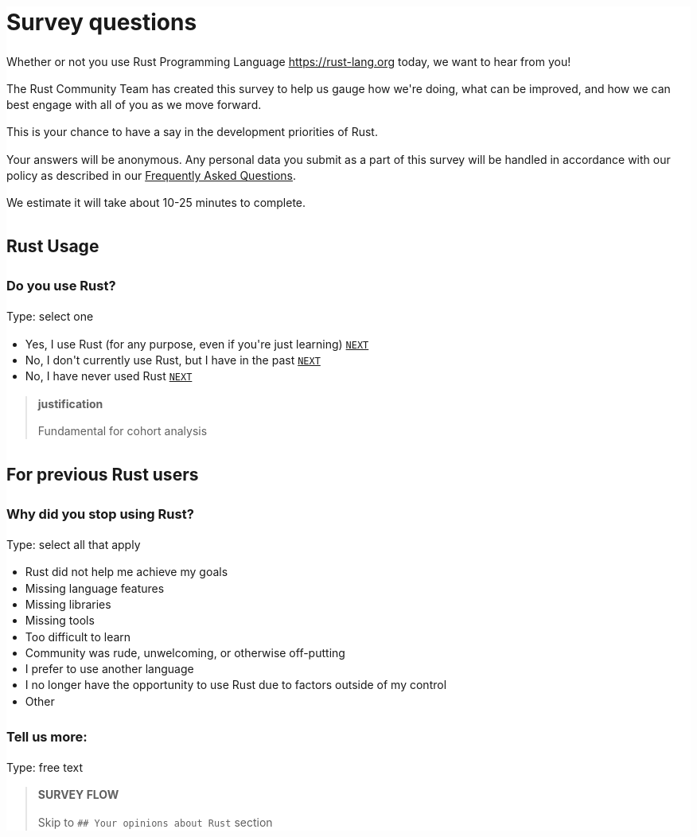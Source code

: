 # Survey questions

Whether or not you use Rust Programming Language <https://rust-lang.org> today, we want to hear from you!

The Rust Community Team has created this survey to help us gauge how we're doing, what can be improved, and how we can best engage with all of you as we move forward.

This is your chance to have a say in the development priorities of Rust.

Your answers will be anonymous. Any personal data you submit as a part of this survey will be handled in accordance with our policy as described in our [Frequently Asked Questions](https://github.com/rust-lang/surveys/blob/main/documents/Community-Survey-FAQ.md).

We estimate it will take about 10-25 minutes to complete.

## Rust Usage

### Do you use Rust?

Type: select one

- Yes, I use Rust (for any purpose, even if you're just learning) [`NEXT`](#your-rust-experience)
- No, I don't currently use Rust, but I have in the past [`NEXT`](#for-previous-rust-users)
- No, I have never used Rust [`NEXT`](#for-non-rust-users)

> **justification**
>
> Fundamental for cohort analysis

## For previous Rust users

### Why did you stop using Rust?

Type: select all that apply

- Rust did not help me achieve my goals
- Missing language features
- Missing libraries
- Missing tools
- Too difficult to learn
- Community was rude, unwelcoming, or otherwise off-putting
- I prefer to use another language
- I no longer have the opportunity to use Rust due to factors outside of my control
- Other

### Tell us more:

Type: free text


> **SURVEY FLOW**
>
> Skip to `## Your opinions about Rust` section
